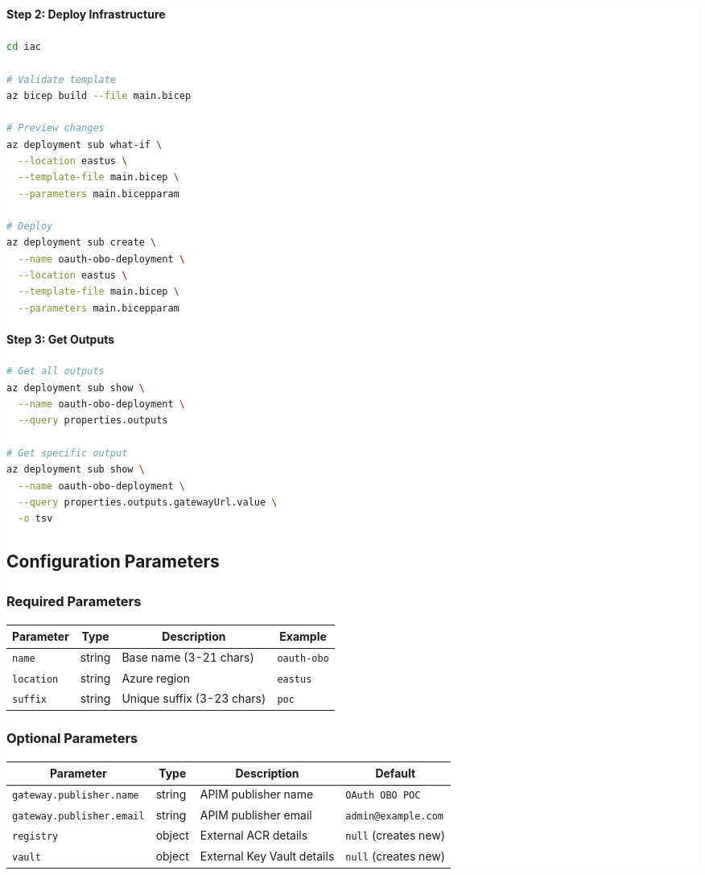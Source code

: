 #### Step 2: Deploy Infrastructure

```bash
cd iac

# Validate template
az bicep build --file main.bicep

# Preview changes
az deployment sub what-if \
  --location eastus \
  --template-file main.bicep \
  --parameters main.bicepparam

# Deploy
az deployment sub create \
  --name oauth-obo-deployment \
  --location eastus \
  --template-file main.bicep \
  --parameters main.bicepparam
```

#### Step 3: Get Outputs

```bash
# Get all outputs
az deployment sub show \
  --name oauth-obo-deployment \
  --query properties.outputs

# Get specific output
az deployment sub show \
  --name oauth-obo-deployment \
  --query properties.outputs.gatewayUrl.value \
  -o tsv
```

## Configuration Parameters

### Required Parameters

| Parameter | Type | Description | Example |
|-----------|------|-------------|---------|
| `name` | string | Base name (3-21 chars) | `oauth-obo` |
| `location` | string | Azure region | `eastus` |
| `suffix` | string | Unique suffix (3-23 chars) | `poc` |

### Optional Parameters

| Parameter | Type | Description | Default |
|-----------|------|-------------|---------|
| `gateway.publisher.name` | string | APIM publisher name | `OAuth OBO POC` |
| `gateway.publisher.email` | string | APIM publisher email | `admin@example.com` |
| `registry` | object | External ACR details | `null` (creates new) |
| `vault` | object | External Key Vault details | `null` (creates new) |
